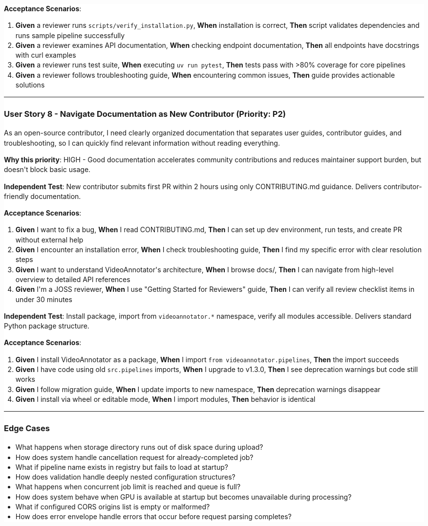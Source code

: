 **Acceptance Scenarios**:

1. **Given** a reviewer runs `scripts/verify_installation.py`, **When** installation is correct, **Then** script validates dependencies and runs sample pipeline successfully
2. **Given** a reviewer examines API documentation, **When** checking endpoint documentation, **Then** all endpoints have docstrings with curl examples
3. **Given** a reviewer runs test suite, **When** executing `uv run pytest`, **Then** tests pass with >80% coverage for core pipelines
4. **Given** a reviewer follows troubleshooting guide, **When** encountering common issues, **Then** guide provides actionable solutions

---

### User Story 8 - Navigate Documentation as New Contributor (Priority: P2)

As an open-source contributor, I need clearly organized documentation that separates user guides, contributor guides, and troubleshooting, so I can quickly find relevant information without reading everything.

**Why this priority**: HIGH - Good documentation accelerates community contributions and reduces maintainer support burden, but doesn't block basic usage.

**Independent Test**: New contributor submits first PR within 2 hours using only CONTRIBUTING.md guidance. Delivers contributor-friendly documentation.

**Acceptance Scenarios**:

1. **Given** I want to fix a bug, **When** I read CONTRIBUTING.md, **Then** I can set up dev environment, run tests, and create PR without external help
2. **Given** I encounter an installation error, **When** I check troubleshooting guide, **Then** I find my specific error with clear resolution steps
3. **Given** I want to understand VideoAnnotator's architecture, **When** I browse docs/, **Then** I can navigate from high-level overview to detailed API references
4. **Given** I'm a JOSS reviewer, **When** I use "Getting Started for Reviewers" guide, **Then** I can verify all review checklist items in under 30 minutes

**Independent Test**: Install package, import from `videoannotator.*` namespace, verify all modules accessible. Delivers standard Python package structure.

**Acceptance Scenarios**:

1. **Given** I install VideoAnnotator as a package, **When** I import `from videoannotator.pipelines`, **Then** the import succeeds
2. **Given** I have code using old `src.pipelines` imports, **When** I upgrade to v1.3.0, **Then** I see deprecation warnings but code still works
3. **Given** I follow migration guide, **When** I update imports to new namespace, **Then** deprecation warnings disappear
4. **Given** I install via wheel or editable mode, **When** I import modules, **Then** behavior is identical

---

### Edge Cases

- What happens when storage directory runs out of disk space during upload?
- How does system handle cancellation request for already-completed job?
- What if pipeline name exists in registry but fails to load at startup?
- How does validation handle deeply nested configuration structures?
- What happens when concurrent job limit is reached and queue is full?
- How does system behave when GPU is available at startup but becomes unavailable during processing?
- What if configured CORS origins list is empty or malformed?
- How does error envelope handle errors that occur before request parsing completes?
